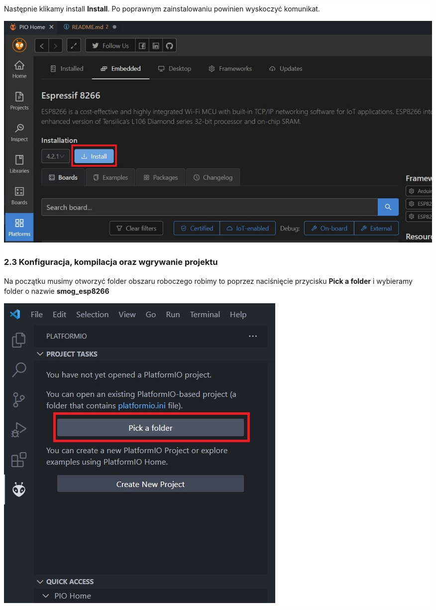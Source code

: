 Następnie klikamy install **Install**. Po poprawnym zainstalowaniu powinien wyskoczyć komunikat.

!["Instalowanie płytki ESP8266"](/assets/installing_esp_final.jpg "Instalowanie płytki ESP8266")

### 2.3 Konfiguracja, kompilacja oraz wgrywanie projektu

Na początku musimy otworzyć folder obszaru roboczego robimy to poprzez naciśnięcie przycisku **Pick a folder** i wybieramy folder o nazwie **smog_esp8266**

!["Otwieranie obszaru roboczego"](/assets/opening_folder.jpg "Otwieranie obszaru roboczego")
